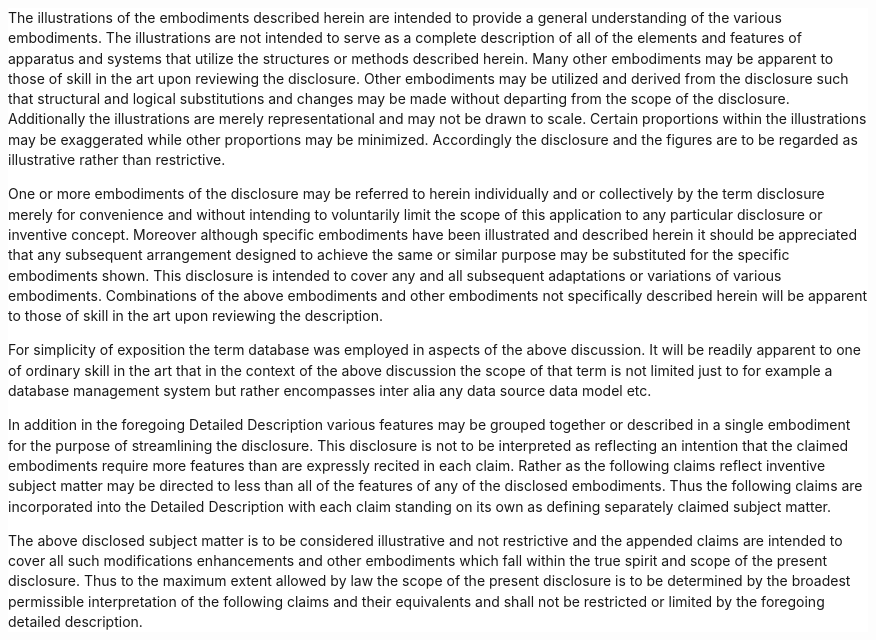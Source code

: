 The illustrations of the embodiments described herein are intended to provide a general understanding of the various embodiments. The illustrations are not intended to serve as a complete description of all of the elements and features of apparatus and systems that utilize the structures or methods described herein. Many other embodiments may be apparent to those of skill in the art upon reviewing the disclosure. Other embodiments may be utilized and derived from the disclosure such that structural and logical substitutions and changes may be made without departing from the scope of the disclosure. Additionally the illustrations are merely representational and may not be drawn to scale. Certain proportions within the illustrations may be exaggerated while other proportions may be minimized. Accordingly the disclosure and the figures are to be regarded as illustrative rather than restrictive.

One or more embodiments of the disclosure may be referred to herein individually and or collectively by the term disclosure merely for convenience and without intending to voluntarily limit the scope of this application to any particular disclosure or inventive concept. Moreover although specific embodiments have been illustrated and described herein it should be appreciated that any subsequent arrangement designed to achieve the same or similar purpose may be substituted for the specific embodiments shown. This disclosure is intended to cover any and all subsequent adaptations or variations of various embodiments. Combinations of the above embodiments and other embodiments not specifically described herein will be apparent to those of skill in the art upon reviewing the description.

For simplicity of exposition the term database was employed in aspects of the above discussion. It will be readily apparent to one of ordinary skill in the art that in the context of the above discussion the scope of that term is not limited just to for example a database management system but rather encompasses inter alia any data source data model etc.

In addition in the foregoing Detailed Description various features may be grouped together or described in a single embodiment for the purpose of streamlining the disclosure. This disclosure is not to be interpreted as reflecting an intention that the claimed embodiments require more features than are expressly recited in each claim. Rather as the following claims reflect inventive subject matter may be directed to less than all of the features of any of the disclosed embodiments. Thus the following claims are incorporated into the Detailed Description with each claim standing on its own as defining separately claimed subject matter.

The above disclosed subject matter is to be considered illustrative and not restrictive and the appended claims are intended to cover all such modifications enhancements and other embodiments which fall within the true spirit and scope of the present disclosure. Thus to the maximum extent allowed by law the scope of the present disclosure is to be determined by the broadest permissible interpretation of the following claims and their equivalents and shall not be restricted or limited by the foregoing detailed description.

